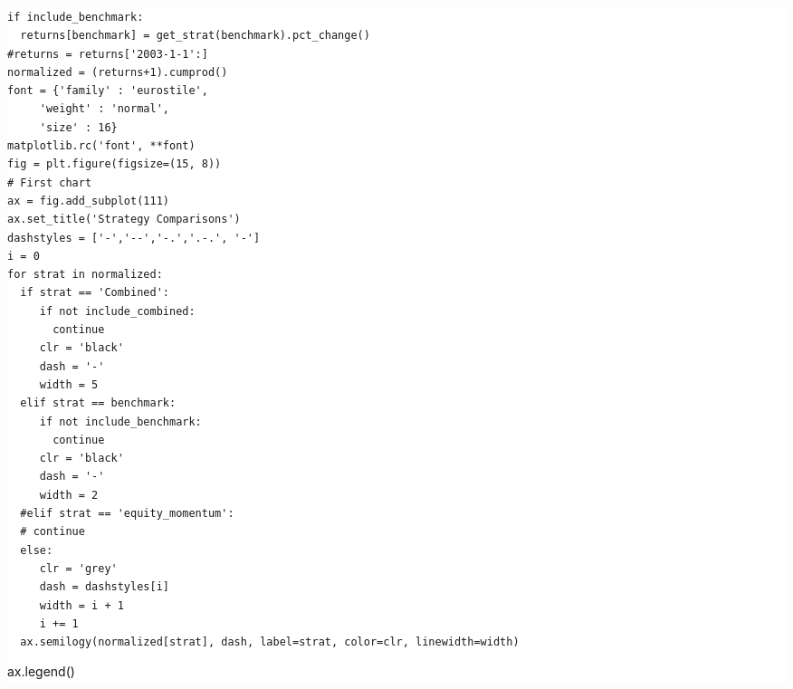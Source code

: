 ```
if include_benchmark:
  returns[benchmark] = get_strat(benchmark).pct_change()
#returns = returns['2003-1-1':]
normalized = (returns+1).cumprod()
font = {'family' : 'eurostile',
     'weight' : 'normal',
     'size' : 16}
matplotlib.rc('font', **font)
fig = plt.figure(figsize=(15, 8))
# First chart
ax = fig.add_subplot(111)
ax.set_title('Strategy Comparisons')
dashstyles = ['-','--','-.','.-.', '-']
i = 0
for strat in normalized:
  if strat == 'Combined':
     if not include_combined:
       continue
     clr = 'black'
     dash = '-'
     width = 5
  elif strat == benchmark:
     if not include_benchmark:
       continue
     clr = 'black'
     dash = '-'
     width = 2
  #elif strat == 'equity_momentum':
  # continue
  else:
     clr = 'grey'
     dash = dashstyles[i]
     width = i + 1
     i += 1
  ax.semilogy(normalized[strat], dash, label=strat, color=clr, linewidth=width)
```

ax.legend()